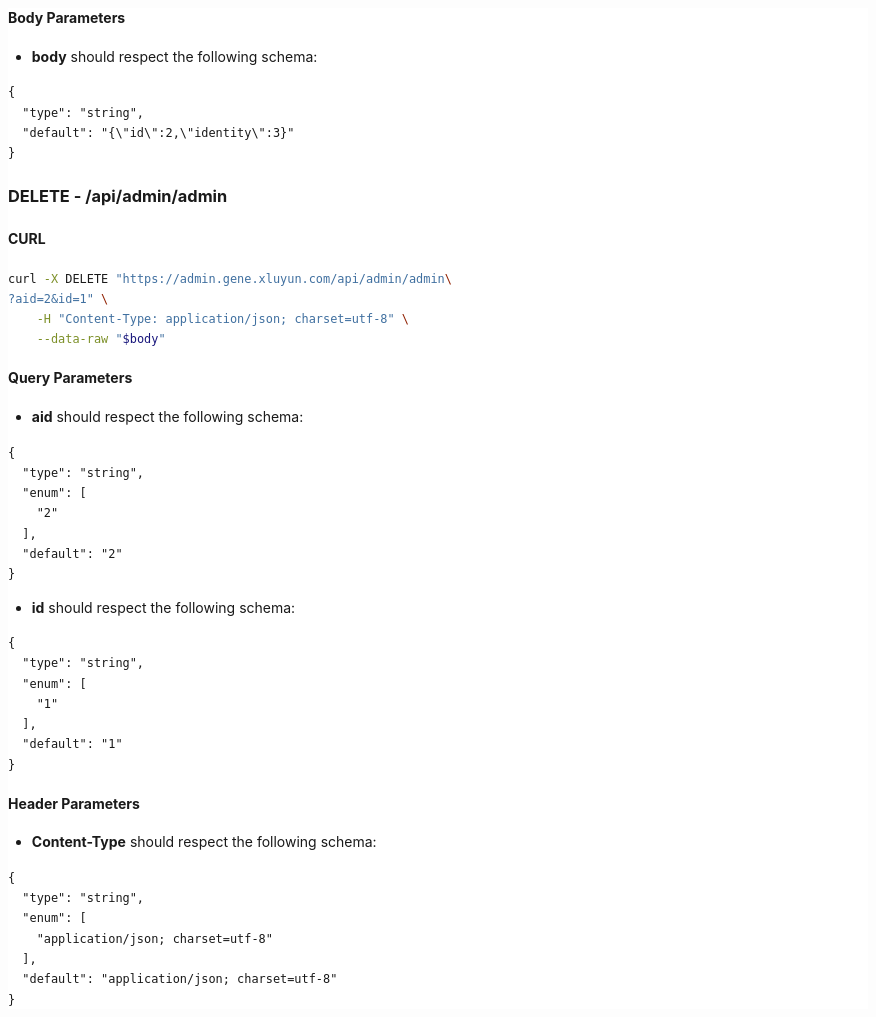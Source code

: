 #### Body Parameters

- **body** should respect the following schema:

```
{
  "type": "string",
  "default": "{\"id\":2,\"identity\":3}"
}
```

### **DELETE** - /api/admin/admin

#### CURL

```sh
curl -X DELETE "https://admin.gene.xluyun.com/api/admin/admin\
?aid=2&id=1" \
    -H "Content-Type: application/json; charset=utf-8" \
    --data-raw "$body"
```

#### Query Parameters

- **aid** should respect the following schema:

```
{
  "type": "string",
  "enum": [
    "2"
  ],
  "default": "2"
}
```
- **id** should respect the following schema:

```
{
  "type": "string",
  "enum": [
    "1"
  ],
  "default": "1"
}
```

#### Header Parameters

- **Content-Type** should respect the following schema:

```
{
  "type": "string",
  "enum": [
    "application/json; charset=utf-8"
  ],
  "default": "application/json; charset=utf-8"
}
```
